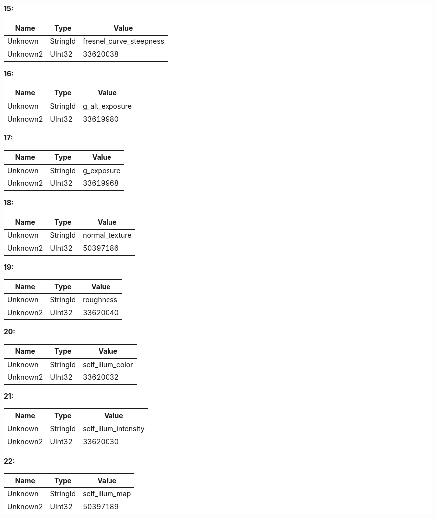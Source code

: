 
**15:**

Name	| Type	| Value
---	|---	|---	|
Unknown	|StringId	|fresnel_curve_steepness
Unknown2	|UInt32	|33620038


**16:**

Name	| Type	| Value
---	|---	|---	|
Unknown	|StringId	|g_alt_exposure
Unknown2	|UInt32	|33619980


**17:**

Name	| Type	| Value
---	|---	|---	|
Unknown	|StringId	|g_exposure
Unknown2	|UInt32	|33619968


**18:**

Name	| Type	| Value
---	|---	|---	|
Unknown	|StringId	|normal_texture
Unknown2	|UInt32	|50397186


**19:**

Name	| Type	| Value
---	|---	|---	|
Unknown	|StringId	|roughness
Unknown2	|UInt32	|33620040


**20:**

Name	| Type	| Value
---	|---	|---	|
Unknown	|StringId	|self_illum_color
Unknown2	|UInt32	|33620032


**21:**

Name	| Type	| Value
---	|---	|---	|
Unknown	|StringId	|self_illum_intensity
Unknown2	|UInt32	|33620030


**22:**

Name	| Type	| Value
---	|---	|---	|
Unknown	|StringId	|self_illum_map
Unknown2	|UInt32	|50397189
